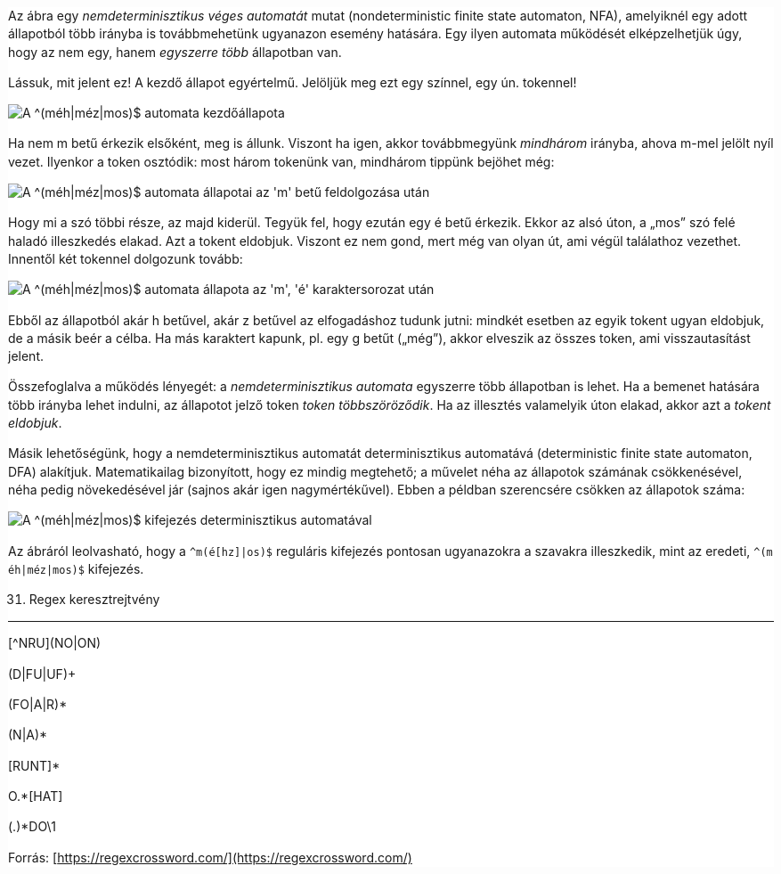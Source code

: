 Az ábra egy _nemdeterminisztikus véges automatát_ mutat (nondeterministic finite state automaton, NFA), amelyiknél egy adott állapotból több irányba is továbbmehetünk ugyanazon esemény hatására. Egy ilyen automata működését elképzelhetjük úgy, hogy az nem egy, hanem _egyszerre több_ állapotban van.

Lássuk, mit jelent ez! A kezdő állapot egyértelmű. Jelöljük meg ezt egy színnel, egy ún. tokennel!

![A ^(méh|méz|mos)$ automata kezdőállapota](allapotgep-mehmezmos-nfa-kezdo.svg)

Ha nem m betű érkezik elsőként, meg is állunk. Viszont ha igen, akkor továbbmegyünk _mindhárom_ irányba, ahova m-mel jelölt nyíl vezet. Ilyenkor a token osztódik: most három tokenünk van, mindhárom tippünk bejöhet még:

![A ^(méh|méz|mos)$ automata állapotai az 'm' betű feldolgozása után](allapotgep-mehmezmos-nfa-m.svg)

Hogy mi a szó többi része, az majd kiderül. Tegyük fel, hogy ezután egy é betű érkezik. Ekkor az alsó úton, a „mos” szó felé haladó illeszkedés elakad. Azt a tokent eldobjuk. Viszont ez nem gond, mert még van olyan út, ami végül találathoz vezethet. Innentől két tokennel dolgozunk tovább:

![A ^(méh|méz|mos)$ automata állapota az 'm', 'é' karaktersorozat után](allapotgep-mehmezmos-nfa-me.svg)

Ebből az állapotból akár h betűvel, akár z betűvel az elfogadáshoz tudunk jutni: mindkét esetben az egyik tokent ugyan eldobjuk, de a másik beér a célba. Ha más karaktert kapunk, pl. egy g betűt („még”), akkor elveszik az összes token, ami visszautasítást jelent.

Összefoglalva a működés lényegét: a _nemdeterminisztikus automata_ egyszerre több állapotban is lehet. Ha a bemenet hatására több irányba lehet indulni, az állapotot jelző token _token többszöröződik_. Ha az illesztés valamelyik úton elakad, akkor azt a _tokent eldobjuk_.

  

Másik lehetőségünk, hogy a nemdeterminisztikus automatát determinisztikus automatává (deterministic finite state automaton, DFA) alakítjuk. Matematikailag bizonyított, hogy ez mindig megtehető; a művelet néha az állapotok számának csökkenésével, néha pedig növekedésével jár (sajnos akár igen nagymértékűvel). Ebben a példban szerencsére csökken az állapotok száma:

![A ^(méh|méz|mos)$ kifejezés determinisztikus automatával](allapotgep-mehmezmos-dfa.svg)

Az ábráról leolvasható, hogy a `^m(é[hz]|os)$` reguláris kifejezés pontosan ugyanazokra a szavakra illeszkedik, mint az eredeti, `^(méh|méz|mos)$` kifejezés.

31. Regex keresztrejtvény[](#31)
--------------------------------

\[^NRU\](NO|ON)

(D|FU|UF)+

(FO|A|R)\*

(N|A)\*

\[RUNT\]\*

O.\*\[HAT\]

(.)\*DO\\1

Forrás: [https://regexcrossword.com/](https://regexcrossword.com/)
